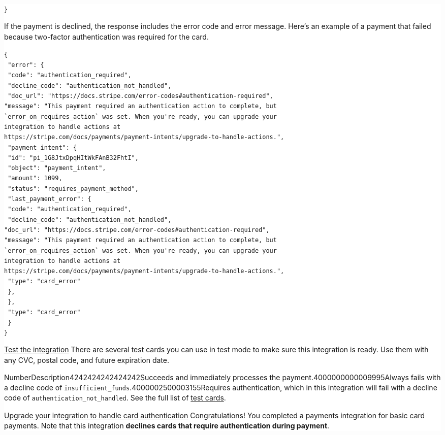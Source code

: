 ```
}
```

If the payment is declined, the response includes the error code and error
message. Here’s an example of a payment that failed because two-factor
authentication was required for the card.

```
{
 "error": {
 "code": "authentication_required",
 "decline_code": "authentication_not_handled",
 "doc_url": "https://docs.stripe.com/error-codes#authentication-required",
"message": "This payment required an authentication action to complete, but
`error_on_requires_action` was set. When you're ready, you can upgrade your
integration to handle actions at
https://stripe.com/docs/payments/payment-intents/upgrade-to-handle-actions.",
 "payment_intent": {
 "id": "pi_1G8JtxDpqHItWkFAnB32FhtI",
 "object": "payment_intent",
 "amount": 1099,
 "status": "requires_payment_method",
 "last_payment_error": {
 "code": "authentication_required",
 "decline_code": "authentication_not_handled",
"doc_url": "https://docs.stripe.com/error-codes#authentication-required",
"message": "This payment required an authentication action to complete, but
`error_on_requires_action` was set. When you're ready, you can upgrade your
integration to handle actions at
https://stripe.com/docs/payments/payment-intents/upgrade-to-handle-actions.",
 "type": "card_error"
 },
 },
 "type": "card_error"
 }
}
```

[Test the
integration](https://docs.stripe.com/payments/mobile/without-card-authentication#ios-test)
There are several test cards you can use in test mode to make sure this
integration is ready. Use them with any CVC, postal code, and future expiration
date.

NumberDescription4242424242424242Succeeds and immediately processes the
payment.4000000000009995Always fails with a decline code of
`insufficient_funds`.4000002500003155Requires authentication, which in this
integration will fail with a decline code of `authentication_not_handled`.
See the full list of [test cards](https://docs.stripe.com/testing).

[Upgrade your integration to handle card
authentication](https://docs.stripe.com/payments/mobile/without-card-authentication#ios-upgrade-to-handle-card-authentication)
Congratulations! You completed a payments integration for basic card payments.
Note that this integration **declines cards that require authentication during
payment**.
